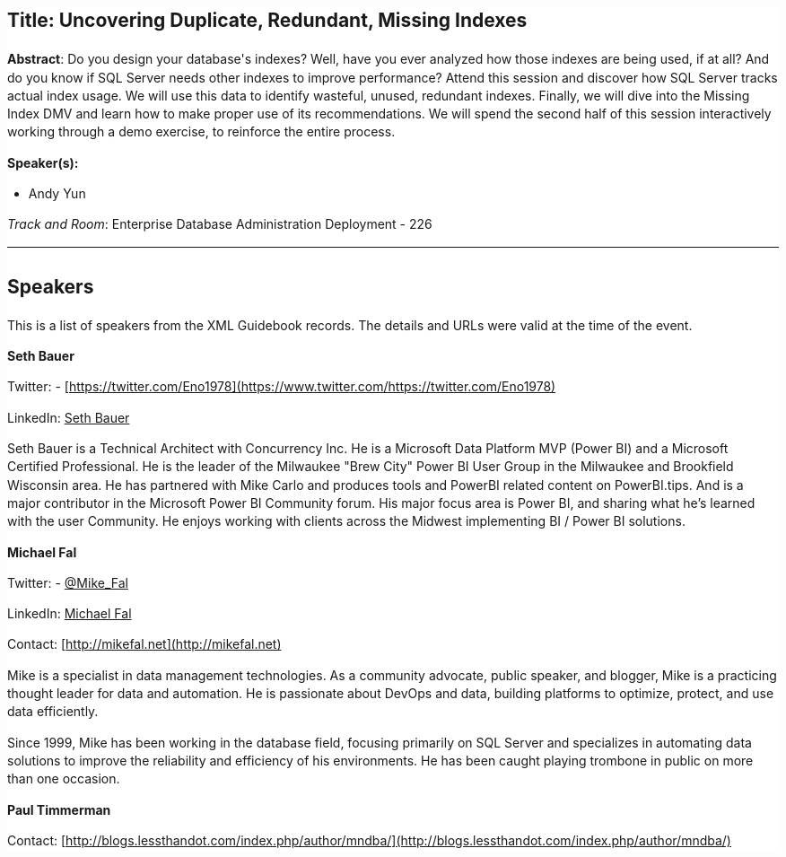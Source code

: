  
## Title: Uncovering Duplicate, Redundant,  Missing Indexes
 
**Abstract**:
Do you design your database's indexes? Well, have you ever analyzed how those indexes are being used, if at all? And do you know if SQL Server needs other indexes to improve performance? Attend this session and discover how SQL Server tracks actual index usage. We will use this data to identify wasteful, unused,  redundant indexes. Finally, we will dive into the Missing Index DMV and learn how to make proper use of its recommendations. We will spend the second half of this session interactively working through a demo exercise, to reinforce the entire process.
 
**Speaker(s):**
- Andy Yun
 
*Track and Room*: Enterprise Database Administration  Deployment - 226
 
----------------------------------------------------------------------------------- 
 
## <a name="#speakers"></a>Speakers
This is a list of speakers from the XML Guidebook records. The details and URLs were valid at the time of the event.
 
 
**Seth Bauer**
 
Twitter:  - [https://twitter.com/Eno1978](https://www.twitter.com/https://twitter.com/Eno1978)
 
LinkedIn: [Seth Bauer](https://www.linkedin.com/pub/seth-bauer/3/654/76)
 
Seth Bauer is a Technical Architect with Concurrency Inc. He is a Microsoft Data Platform MVP (Power BI) and a Microsoft Certified Professional. He is the leader of the Milwaukee "Brew City" Power BI User Group in the Milwaukee and Brookfield Wisconsin area. He has partnered with Mike Carlo and produces tools and PowerBI related content on PowerBI.tips. And is a major contributor in the Microsoft Power BI Community forum. His major focus area is Power BI, and sharing what he’s learned with the user Community. He enjoys working with clients across the Midwest implementing BI / Power BI solutions.
 
**Michael Fal**
 
Twitter:  - [@Mike_Fal](https://www.twitter.com/@Mike_Fal)
 
LinkedIn: [Michael Fal](https://www.linkedin.com/in/michaelfal/)
 
Contact: [http://mikefal.net](http://mikefal.net)
 
Mike is a specialist in data management technologies. As a community advocate, public speaker, and blogger, Mike is a practicing thought leader for data and automation. He is passionate about DevOps and data, building platforms to optimize, protect, and use data efficiently.

Since 1999, Mike has been working in the database field, focusing primarily on SQL Server and specializes in automating data solutions to improve the reliability and efficiency of his environments. He has been caught playing trombone in public on more than one occasion.
 
**Paul Timmerman**
 
Contact: [http://blogs.lessthandot.com/index.php/author/mndba/](http://blogs.lessthandot.com/index.php/author/mndba/)
 